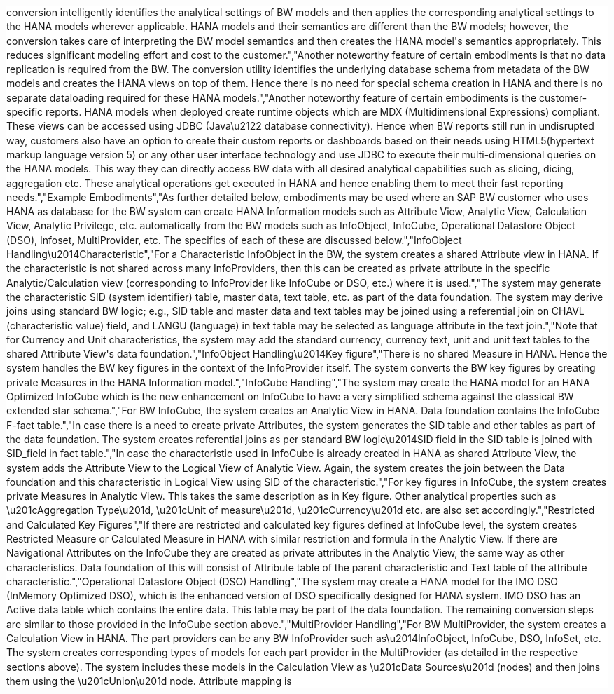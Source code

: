 conversion intelligently identifies the analytical settings of BW models and then applies the corresponding analytical settings to the HANA models wherever applicable. HANA models and their semantics are different than the BW models; however, the conversion takes care of interpreting the BW model semantics and then creates the HANA model's semantics appropriately. This reduces significant modeling effort and cost to the customer.","Another noteworthy feature of certain embodiments is that no data replication is required from the BW. The conversion utility identifies the underlying database schema from metadata of the BW models and creates the HANA views on top of them. Hence there is no need for special schema creation in HANA and there is no separate dataloading required for these HANA models.","Another noteworthy feature of certain embodiments is the customer-specific reports. HANA models when deployed create runtime objects which are MDX (Multidimensional Expressions) compliant. These views can be accessed using JDBC (Java\u2122 database connectivity). Hence when BW reports still run in undisrupted way, customers also have an option to create their custom reports or dashboards based on their needs using HTML5(hypertext markup language version 5) or any other user interface technology and use JDBC to execute their multi-dimensional queries on the HANA models. This way they can directly access BW data with all desired analytical capabilities such as slicing, dicing, aggregation etc. These analytical operations get executed in HANA and hence enabling them to meet their fast reporting needs.","Example Embodiments","As further detailed below, embodiments may be used where an SAP BW customer who uses HANA as database for the BW system can create HANA Information models such as Attribute View, Analytic View, Calculation View, Analytic Privilege, etc. automatically from the BW models such as InfoObject, InfoCube, Operational Datastore Object (DSO), Infoset, MultiProvider, etc. The specifics of each of these are discussed below.","InfoObject Handling\u2014Characteristic","For a Characteristic InfoObject in the BW, the system creates a shared Attribute view in HANA. If the characteristic is not shared across many InfoProviders, then this can be created as private attribute in the specific Analytic\/Calculation view (corresponding to InfoProvider like InfoCube or DSO, etc.) where it is used.","The system may generate the characteristic SID (system identifier) table, master data, text table, etc. as part of the data foundation. The system may derive joins using standard BW logic; e.g., SID table and master data and text tables may be joined using a referential join on CHAVL (characteristic value) field, and LANGU (language) in text table may be selected as language attribute in the text join.","Note that for Currency and Unit characteristics, the system may add the standard currency, currency text, unit and unit text tables to the shared Attribute View's data foundation.","InfoObject Handling\u2014Key figure","There is no shared Measure in HANA. Hence the system handles the BW key figures in the context of the InfoProvider itself. The system converts the BW key figures by creating private Measures in the HANA Information model.","InfoCube Handling","The system may create the HANA model for an HANA Optimized InfoCube which is the new enhancement on InfoCube to have a very simplified schema against the classical BW extended star schema.","For BW InfoCube, the system creates an Analytic View in HANA. Data foundation contains the InfoCube F-fact table.","In case there is a need to create private Attributes, the system generates the SID table and other tables as part of the data foundation. The system creates referential joins as per standard BW logic\u2014SID field in the SID table is joined with SID_<CharacteristicName>field in fact table.","In case the characteristic used in InfoCube is already created in HANA as shared Attribute View, the system adds the Attribute View to the Logical View of Analytic View. Again, the system creates the join between the Data foundation and this characteristic in Logical View using SID of the characteristic.","For key figures in InfoCube, the system creates private Measures in Analytic View. This takes the same description as in Key figure. Other analytical properties such as \u201cAggregation Type\u201d, \u201cUnit of measure\u201d, \u201cCurrency\u201d etc. are also set accordingly.","Restricted and Calculated Key Figures","If there are restricted and calculated key figures defined at InfoCube level, the system creates Restricted Measure or Calculated Measure in HANA with similar restriction and formula in the Analytic View. If there are Navigational Attributes on the InfoCube they are created as private attributes in the Analytic View, the same way as other characteristics. Data foundation of this will consist of Attribute table of the parent characteristic and Text table of the attribute characteristic.","Operational Datastore Object (DSO) Handling","The system may create a HANA model for the IMO DSO (InMemory Optimized DSO), which is the enhanced version of DSO specifically designed for HANA system. IMO DSO has an Active data table which contains the entire data. This table may be part of the data foundation. The remaining conversion steps are similar to those provided in the InfoCube section above.","MultiProvider Handling","For BW MultiProvider, the system creates a Calculation View in HANA. The part providers can be any BW InfoProvider such as\u2014InfoObject, InfoCube, DSO, InfoSet, etc. The system creates corresponding types of models for each part provider in the MultiProvider (as detailed in the respective sections above). The system includes these models in the Calculation View as \u201cData Sources\u201d (nodes) and then joins them using the \u201cUnion\u201d node. Attribute mapping is